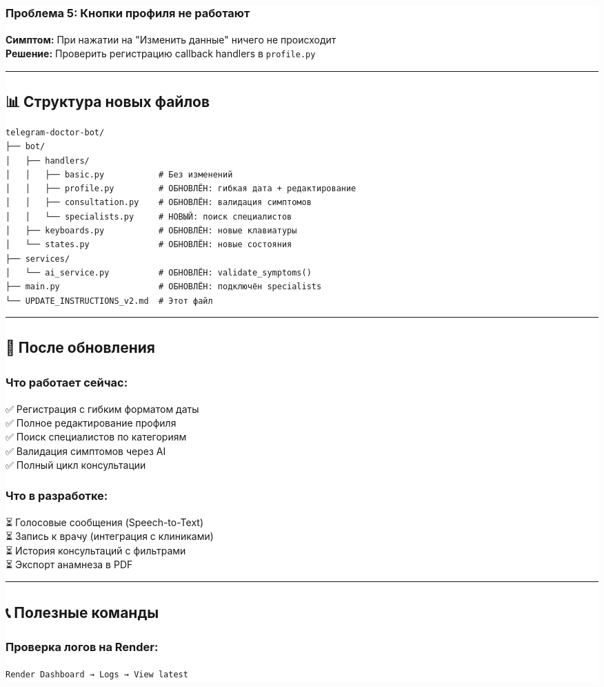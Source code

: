 ### Проблема 5: Кнопки профиля не работают
**Симптом:** При нажатии на "Изменить данные" ничего не происходит  
**Решение:** Проверить регистрацию callback handlers в `profile.py`

---

## 📊 Структура новых файлов

```
telegram-doctor-bot/
├── bot/
│   ├── handlers/
│   │   ├── basic.py           # Без изменений
│   │   ├── profile.py         # ОБНОВЛЁН: гибкая дата + редактирование
│   │   ├── consultation.py    # ОБНОВЛЁН: валидация симптомов
│   │   └── specialists.py     # НОВЫЙ: поиск специалистов
│   ├── keyboards.py           # ОБНОВЛЁН: новые клавиатуры
│   └── states.py              # ОБНОВЛЁН: новые состояния
├── services/
│   └── ai_service.py          # ОБНОВЛЁН: validate_symptoms()
├── main.py                    # ОБНОВЛЁН: подключён specialists
└── UPDATE_INSTRUCTIONS_v2.md  # Этот файл
```

---

## 🎯 После обновления

### Что работает сейчас:
✅ Регистрация с гибким форматом даты  
✅ Полное редактирование профиля  
✅ Поиск специалистов по категориям  
✅ Валидация симптомов через AI  
✅ Полный цикл консультации  

### Что в разработке:
⏳ Голосовые сообщения (Speech-to-Text)  
⏳ Запись к врачу (интеграция с клиниками)  
⏳ История консультаций с фильтрами  
⏳ Экспорт анамнеза в PDF  

---

## 📞 Полезные команды

### Проверка логов на Render:
```
Render Dashboard → Logs → View latest
```
